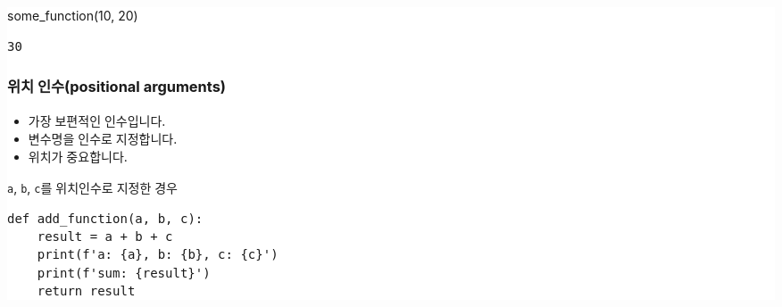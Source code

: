 <span class="n">some_function</span><span class="p">(</span><span class="mi">10</span><span class="p">,</span> <span class="mi">20</span><span class="p">)</span>
</pre></div>
</div>
</div>
</div>
</div>
<div class="jp-Cell-outputWrapper">
<div class="jp-OutputArea jp-Cell-outputArea">
<div class="jp-OutputArea-child">

<div class="jp-RenderedText jp-OutputArea-output jp-OutputArea-executeResult" data-mime-type="text/plain">
<pre>30</pre>
</div>
</div>
</div>
</div>
</div>
<div class="jp-Cell-inputWrapper"><div class="jp-RenderedHTMLCommon jp-RenderedMarkdown jp-MarkdownOutput" data-mime-type="text/markdown">
<h3 id="위치-인수(positional-arguments)">위치 인수(positional arguments)</h3><ul>
<li>가장 보편적인 인수입니다.</li>
<li>변수명을 인수로 지정합니다.</li>
<li>위치가 중요합니다.</li>
</ul>
</div>
</div>
<div class="jp-Cell-inputWrapper"><div class="jp-RenderedHTMLCommon jp-RenderedMarkdown jp-MarkdownOutput" data-mime-type="text/markdown">
<p><code>a</code>, <code>b</code>, <code>c</code>를 위치인수로 지정한 경우</p>
</div>
</div><div class="jp-Cell jp-CodeCell jp-Notebook-cell jp-mod-noOutputs">
<div class="jp-Cell-inputWrapper">
<div class="jp-InputArea jp-Cell-inputArea">

<div class="jp-CodeMirrorEditor jp-Editor jp-InputArea-editor" data-type="inline">
<div class="CodeMirror cm-s-jupyter">
<div class="highlight hl-ipython3"><pre><span></span><span class="k">def</span> <span class="nf">add_function</span><span class="p">(</span><span class="n">a</span><span class="p">,</span> <span class="n">b</span><span class="p">,</span> <span class="n">c</span><span class="p">):</span>
    <span class="n">result</span> <span class="o">=</span> <span class="n">a</span> <span class="o">+</span> <span class="n">b</span> <span class="o">+</span> <span class="n">c</span>
    <span class="nb">print</span><span class="p">(</span><span class="sa">f</span><span class="s1">'a: </span><span class="si">{</span><span class="n">a</span><span class="si">}</span><span class="s1">, b: </span><span class="si">{</span><span class="n">b</span><span class="si">}</span><span class="s1">, c: </span><span class="si">{</span><span class="n">c</span><span class="si">}</span><span class="s1">'</span><span class="p">)</span>
    <span class="nb">print</span><span class="p">(</span><span class="sa">f</span><span class="s1">'sum: </span><span class="si">{</span><span class="n">result</span><span class="si">}</span><span class="s1">'</span><span class="p">)</span>
    <span class="k">return</span> <span class="n">result</span>
</pre></div>
</div>
</div>
</div>
</div>
</div><div class="jp-Cell jp-CodeCell jp-Notebook-cell">
<div class="jp-Cell-inputWrapper">
<div class="jp-InputArea jp-Cell-inputArea">
